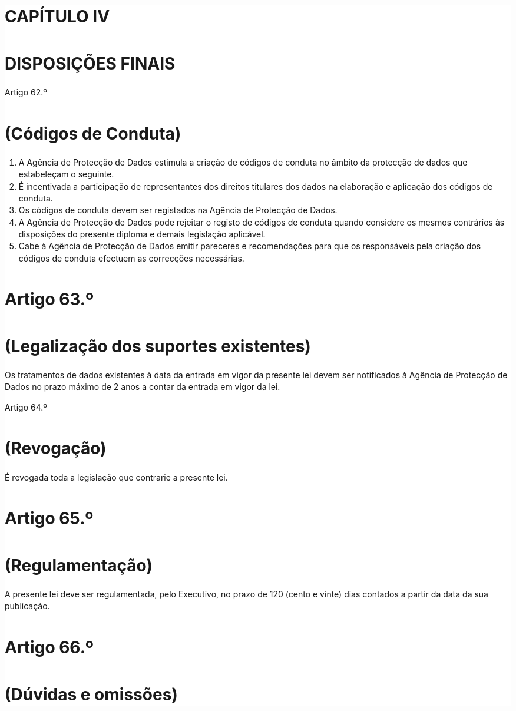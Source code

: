 # CAPÍTULO IV

# DISPOSIÇÕES FINAIS

Artigo 62.º

# (Códigos de Conduta)

1. A Agência de Protecção de Dados estimula a criação de códigos de conduta no âmbito da protecção de dados que estabeleçam o seguinte.   
2. É incentivada a participação de representantes dos direitos titulares dos dados na elaboração e aplicação dos códigos de conduta.   
3. Os códigos de conduta devem ser registados na Agência de Protecção de Dados.   
4. A Agência de Protecção de Dados pode rejeitar o registo de códigos de conduta quando considere os mesmos contrários às disposições do presente diploma e demais legislação aplicável.   
5. Cabe à Agência de Protecção de Dados emitir pareceres e recomendações para que os responsáveis pela criação dos códigos de conduta efectuem as correcções necessárias.

# Artigo 63.º

# (Legalização dos suportes existentes)

Os tratamentos de dados existentes à data da entrada em vigor da presente lei devem ser notificados à Agência de Protecção de Dados no prazo máximo de 2 anos a contar da entrada em vigor da lei.

Artigo 64.º

# (Revogação)

É revogada toda a legislação que contrarie a presente lei.

# Artigo 65.º

# (Regulamentação)

A presente lei deve ser regulamentada, pelo Executivo, no prazo de 120 (cento e vinte) dias contados a partir da data da sua publicação.

# Artigo 66.º

# (Dúvidas e omissões)
